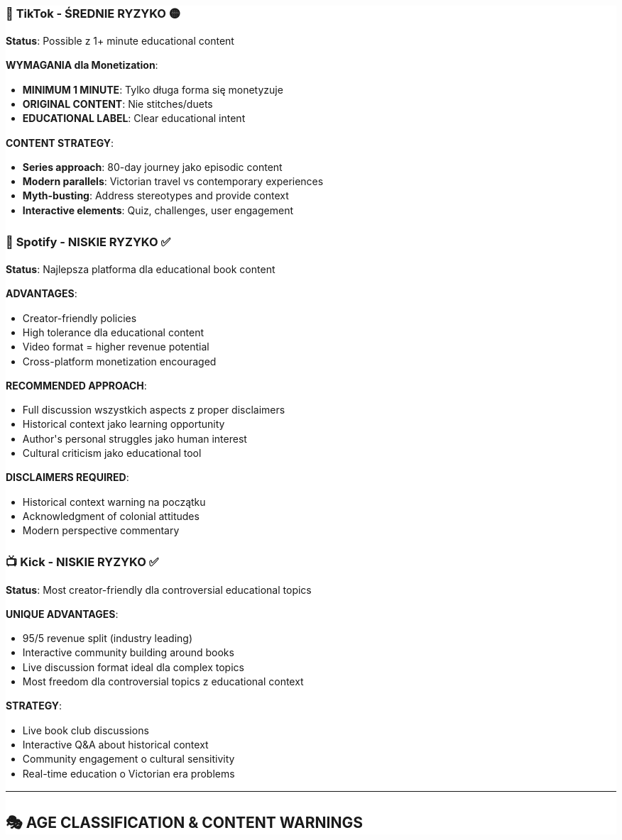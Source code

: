 ### 📱 **TikTok - ŚREDNIE RYZYKO** 🟡
**Status**: Possible z 1+ minute educational content

**WYMAGANIA dla Monetization**:
- **MINIMUM 1 MINUTE**: Tylko długa forma się monetyzuje
- **ORIGINAL CONTENT**: Nie stitches/duets
- **EDUCATIONAL LABEL**: Clear educational intent

**CONTENT STRATEGY**:
- **Series approach**: 80-day journey jako episodic content
- **Modern parallels**: Victorian travel vs contemporary experiences
- **Myth-busting**: Address stereotypes and provide context
- **Interactive elements**: Quiz, challenges, user engagement

### 🎵 **Spotify - NISKIE RYZYKO** ✅
**Status**: Najlepsza platforma dla educational book content

**ADVANTAGES**:
- Creator-friendly policies
- High tolerance dla educational content
- Video format = higher revenue potential
- Cross-platform monetization encouraged

**RECOMMENDED APPROACH**:
- Full discussion wszystkich aspects z proper disclaimers
- Historical context jako learning opportunity
- Author's personal struggles jako human interest
- Cultural criticism jako educational tool

**DISCLAIMERS REQUIRED**:
- Historical context warning na początku
- Acknowledgment of colonial attitudes
- Modern perspective commentary

### 📺 **Kick - NISKIE RYZYKO** ✅
**Status**: Most creator-friendly dla controversial educational topics

**UNIQUE ADVANTAGES**:
- 95/5 revenue split (industry leading)
- Interactive community building around books
- Live discussion format ideal dla complex topics
- Most freedom dla controversial topics z educational context

**STRATEGY**:
- Live book club discussions
- Interactive Q&A about historical context
- Community engagement o cultural sensitivity
- Real-time education o Victorian era problems

---

## 🎭 AGE CLASSIFICATION & CONTENT WARNINGS
